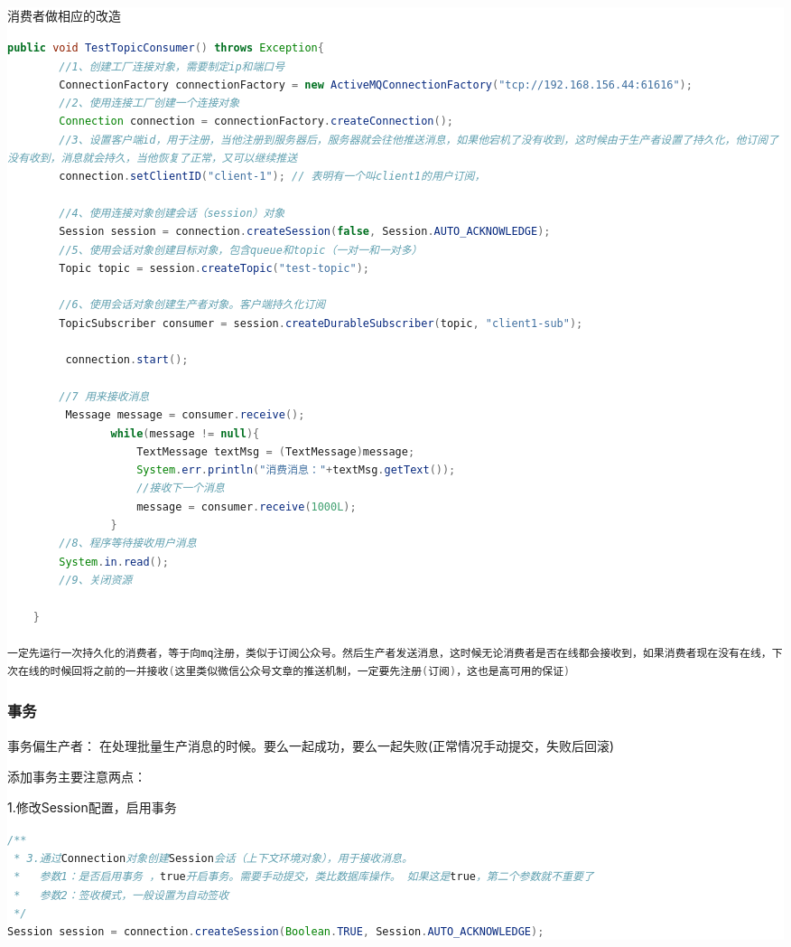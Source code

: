 消费者做相应的改造

```java
public void TestTopicConsumer() throws Exception{
        //1、创建工厂连接对象，需要制定ip和端口号
        ConnectionFactory connectionFactory = new ActiveMQConnectionFactory("tcp://192.168.156.44:61616");
        //2、使用连接工厂创建一个连接对象
        Connection connection = connectionFactory.createConnection();
        //3、设置客户端id，用于注册，当他注册到服务器后，服务器就会往他推送消息，如果他宕机了没有收到，这时候由于生产者设置了持久化，他订阅了没有收到，消息就会持久，当他恢复了正常，又可以继续推送
        connection.setClientID("client-1"); // 表明有一个叫client1的用户订阅，

        //4、使用连接对象创建会话（session）对象
        Session session = connection.createSession(false, Session.AUTO_ACKNOWLEDGE);
        //5、使用会话对象创建目标对象，包含queue和topic（一对一和一对多）
        Topic topic = session.createTopic("test-topic");
    
        //6、使用会话对象创建生产者对象。客户端持久化订阅
        TopicSubscriber consumer = session.createDurableSubscriber(topic, "client1-sub");

         connection.start();
    
        //7 用来接收消息
         Message message = consumer.receive();
                while(message != null){
                    TextMessage textMsg = (TextMessage)message;
                    System.err.println("消费消息："+textMsg.getText());
                    //接收下一个消息
                    message = consumer.receive(1000L);
                }
        //8、程序等待接收用户消息
        System.in.read();
        //9、关闭资源

    }

一定先运行一次持久化的消费者，等于向mq注册，类似于订阅公众号。然后生产者发送消息，这时候无论消费者是否在线都会接收到，如果消费者现在没有在线，下次在线的时候回将之前的一并接收(这里类似微信公众号文章的推送机制，一定要先注册(订阅)，这也是高可用的保证)
```



### 事务

事务偏生产者： 在处理批量生产消息的时候。要么一起成功，要么一起失败(正常情况手动提交，失败后回滚)

添加事务主要注意两点：

1.修改Session配置，启用事务

```java
/**
 * 3.通过Connection对象创建Session会话（上下文环境对象），用于接收消息。
 *   参数1：是否启用事务 ，true开启事务。需要手动提交，类比数据库操作。 如果这是true，第二个参数就不重要了
 *   参数2：签收模式，一般设置为自动签收
 */
Session session = connection.createSession(Boolean.TRUE, Session.AUTO_ACKNOWLEDGE);
```
